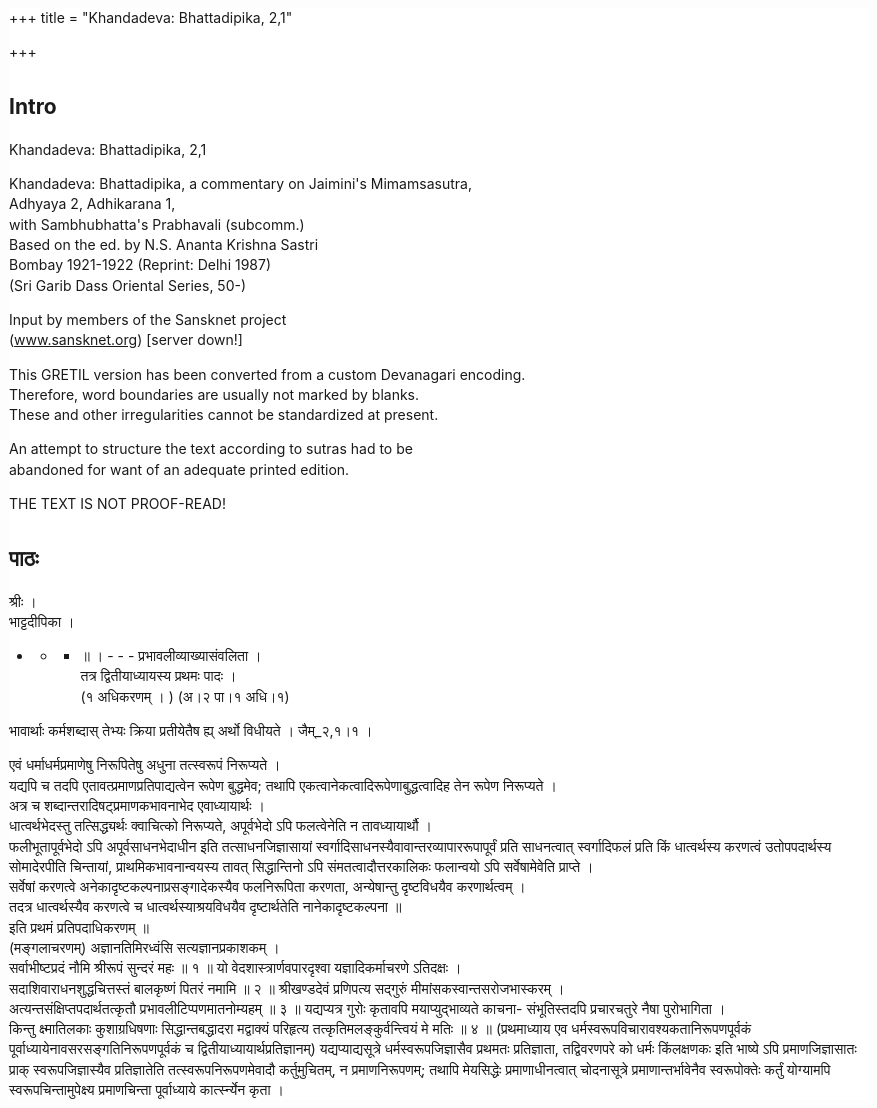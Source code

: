 +++
title = "Khandadeva: Bhattadipika, 2,1"

+++
## Intro

Khandadeva: Bhattadipika, 2,1  

Khandadeva: Bhattadipika, a commentary on Jaimini's Mimamsasutra,  
Adhyaya 2, Adhikarana 1,  
with Sambhubhatta's Prabhavali (subcomm.)  
Based on the ed. by N.S. Ananta Krishna Sastri  
Bombay 1921-1922 (Reprint: Delhi 1987)  
(Sri Garib Dass Oriental Series, 50-)  

Input by members of the Sansknet project  
(www.sansknet.org) [server down!]  

This GRETIL version has been converted from a custom Devanagari encoding.  
Therefore, word boundaries are usually not marked by blanks.  
These and other irregularities cannot be standardized at present.  

An attempt to structure the text according to sutras had to be  
abandoned for want of an adequate printed edition.  

THE TEXT IS NOT PROOF-READ!  

## पाठः

<B1> श्रीः ।  
भाट्टदीपिका ।  
- - - ॥ । - - - प्रभावलीव्याख्यासंवलिता ।  
तत्र द्वितीयाध्यायस्य प्रथमः पादः ।  
(१ अधिकरणम् । ) (अ।२ पा।१ अधि।१)   

भावार्थाः कर्मशब्दास् तेभ्यः क्रिया प्रतीयेतैष ह्य् अर्थो विधीयते  । जैम्_२,१।१ ।  
  
एवं धर्माधर्मप्रमाणेषु निरूपितेषु अधुना तत्स्वरूपं निरूप्यते ।  
यद्यपि च तदपि एतावत्प्रमाणप्रतिपाद्यत्वेन रूपेण बुद्धमेव; तथापि एकत्वानेकत्वादिरूपेणाबुद्धत्वादिह तेन रूपेण निरूप्यते ।  
अत्र च शब्दान्तरादिषट्प्रमाणकभावनाभेद एवाध्यायार्थः ।  
धात्वर्थभेदस्तु तत्सिद्ध्यर्थः क्वाचित्को निरूप्यते, अपूर्वभेदो ऽपि फलत्वेनेति न तावध्यायार्थौ ।  
फलीभूतापूर्वभेदो ऽपि अपूर्वसाधनभेदाधीन इति तत्साधनजिज्ञासायां स्वर्गादिसाधनस्यैवावान्तरव्यापाररूपापूर्वं प्रति साधनत्वात् स्वर्गादिफलं प्रति किं धात्वर्थस्य करणत्वं उतोपपदार्थस्य सोमादेरपीति चिन्तायां, प्राथमिकभावनान्वयस्य तावत् सिद्धान्तिनो ऽपि संमतत्वादौत्तरकालिकः फलान्वयो ऽपि सर्वेषामेवेति प्राप्ते ।  
सर्वेषां करणत्वे अनेकादृष्टकल्पनाप्रसङ्गादेकस्यैव फलनिरूपिता करणता, अन्येषान्तु दृष्टविधयैव करणार्थत्वम् ।  
तदत्र धात्वर्थस्यैव करणत्वे च धात्वर्थस्याश्रयविधयैव दृष्टार्थतेति नानेकादृष्टकल्पना ॥  
इति प्रथमं प्रतिपदाधिकरणम् ॥  
<B2>  (मङ्गलाचरणम्) अज्ञानतिमिरध्वंसि सत्यज्ञानप्रकाशकम् ।  
सर्वाभीष्टप्रदं नौमि श्रीरूपं सुन्दरं महः ॥ १ ॥ यो वेदशास्त्रार्णवपारदृश्वा यज्ञादिकर्माचरणे ऽतिदक्षः ।  
सदाशिवाराधनशुद्धचित्तस्तं बालकृष्णं पितरं नमामि ॥ २ ॥ श्रीखण्डदेवं प्रणिपत्य सद्गुरुं मीमांसकस्वान्तसरोजभास्करम् ।  
अत्यन्तसंक्षिप्तपदार्थतत्कृतौ प्रभावलीटिप्पणमातनोम्यहम् ॥ ३ ॥ यद्यप्यत्र गुरोः कृतावपि मयाप्युद्भाव्यते काचना- संभूतिस्तदपि प्रचारचतुरे नैषा पुरोभागिता ।  
किन्तु क्ष्मातिलकाः कुशाग्रधिषणाः सिद्धान्तबद्धादरा मद्वाक्यं परिहृत्य तत्कृतिमलङ्कुर्वन्त्वियं मे मतिः ॥ ४ ॥  (प्रथमाध्याय एव धर्मस्वरूपविचारावश्यकतानिरूपणपूर्वकं पूर्वाध्यायेनावसरसङ्गतिनिरूपणपूर्वकं च द्वितीयाध्यायार्थप्रतिज्ञानम्) यद्यप्याद्यसूत्रे धर्मस्वरूपजिज्ञासैव प्रथमतः प्रतिज्ञाता, तद्विवरणपरे को धर्मः किंलक्षणकः इति भाष्ये ऽपि प्रमाणजिज्ञासातः प्राक् स्वरूपजिज्ञास्यैव प्रतिज्ञातेति तत्स्वरूपनिरूपणमेवादौ कर्तुमुचितम्, न प्रमाणनिरूपणम्; तथापि मेयसिद्धेः प्रमाणाधीनत्वात् चोदनासूत्रे प्रमाणान्तर्भावेनैव स्वरूपोक्तेः कर्तुं योग्यामपि स्वरूपचिन्तामुपेक्ष्य प्रमाणचिन्ता पूर्वाध्याये कार्त्स्न्येन कृता ।  